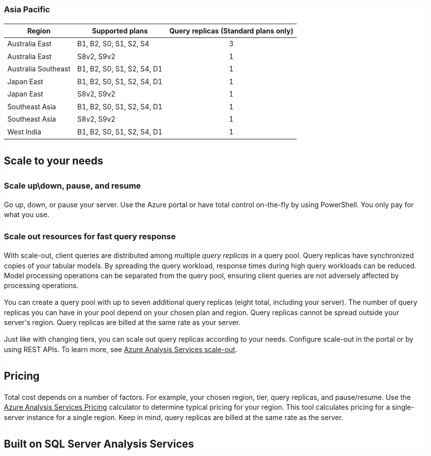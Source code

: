 ### Asia Pacific 

|Region  | Supported plans | Query replicas (Standard plans only) |
|---------|---------|:---------:|
|Australia East     |    B1, B2, S0, S1, S2, S4     |    3     |
|Australia East     |    S8v2, S9v2    |    1     |
|Australia Southeast     | B1, B2, S0, S1, S2, S4, D1       |    1     |
|Japan East     |   B1, B2, S0, S1, S2, S4, D1       |    1     |
|Japan East     |    S8v2, S9v2    |    1     |
|Southeast Asia     |     B1, B2, S0, S1, S2, S4, D1     |   1      |
|Southeast Asia     |     S8v2, S9v2     |   1      |
|West India     |    B1, B2, S0, S1, S2, S4, D1     |    1     |

## Scale to your needs

### Scale up\down, pause, and resume

Go up, down, or pause your server. Use the Azure portal or have total control on-the-fly by using PowerShell. You only pay for what you use.  

### Scale out resources for fast query response

With scale-out, client queries are distributed among multiple *query replicas* in a query pool. Query replicas have synchronized copies of your tabular models. By spreading the query workload, response times during high query workloads can be reduced. Model processing operations can be separated from the query pool, ensuring client queries are not adversely affected by processing operations. 

You can create a query pool with up to seven additional query replicas (eight total, including your server). The number of query replicas you can have in your pool depend on your chosen plan and region. Query replicas cannot be spread outside your server's region. Query replicas are billed at the same rate as your server.

Just like with changing tiers, you can scale out query replicas according to your needs. Configure scale-out in the portal or by using REST APIs. To learn more, see [Azure Analysis Services scale-out](analysis-services-scale-out.md).

## Pricing

Total cost depends on a number of factors. For example, your chosen region, tier, query replicas, and pause/resume. Use the [Azure Analysis Services Pricing](https://azure.microsoft.com/pricing/details/analysis-services/) calculator to determine typical pricing for your region. This tool calculates pricing for a single-server instance for a single region. Keep in mind, query replicas are billed at the same rate as the server. 

## Built on SQL Server Analysis Services
